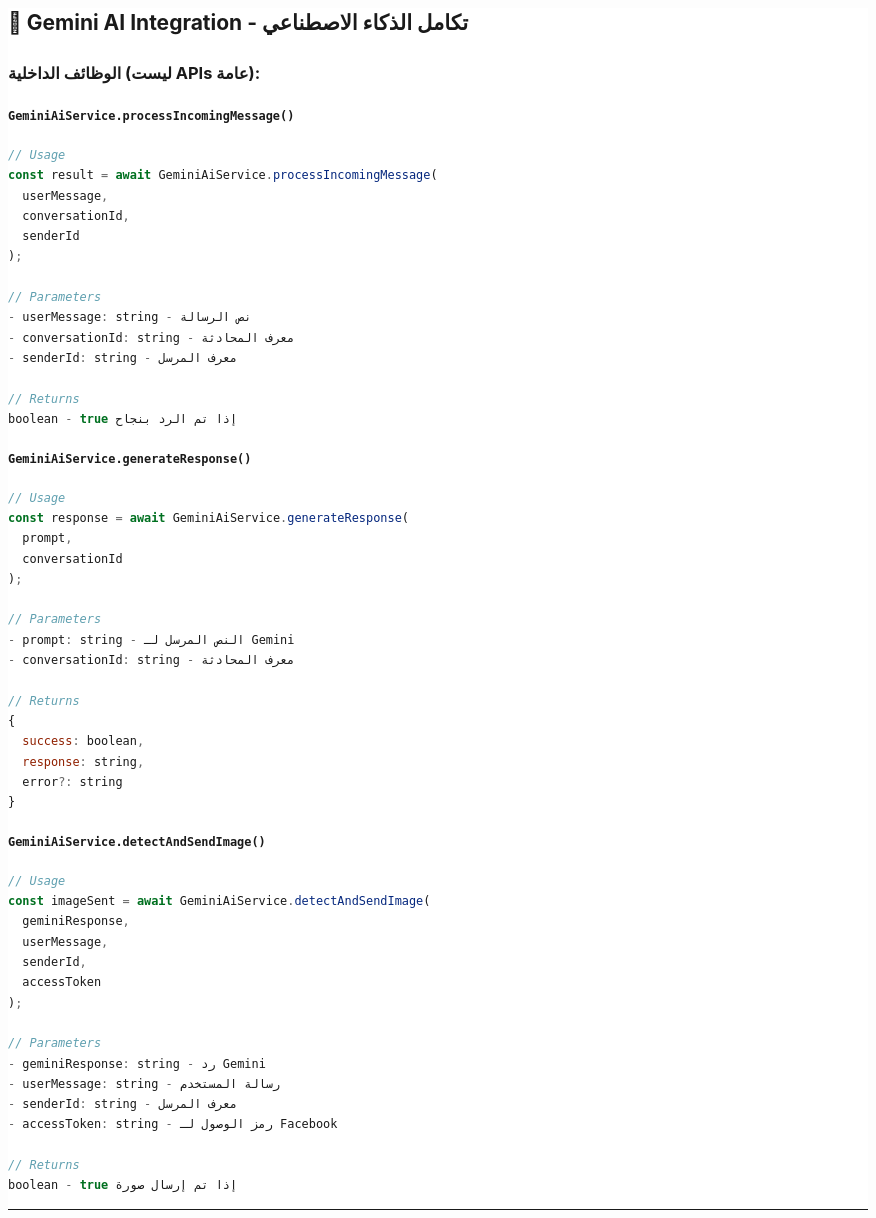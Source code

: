 
## 🤖 Gemini AI Integration - تكامل الذكاء الاصطناعي

### **الوظائف الداخلية (ليست APIs عامة):**

#### **`GeminiAiService.processIncomingMessage()`**
```javascript
// Usage
const result = await GeminiAiService.processIncomingMessage(
  userMessage,
  conversationId,
  senderId
);

// Parameters
- userMessage: string - نص الرسالة
- conversationId: string - معرف المحادثة
- senderId: string - معرف المرسل

// Returns
boolean - true إذا تم الرد بنجاح
```

#### **`GeminiAiService.generateResponse()`**
```javascript
// Usage
const response = await GeminiAiService.generateResponse(
  prompt,
  conversationId
);

// Parameters
- prompt: string - النص المرسل لـ Gemini
- conversationId: string - معرف المحادثة

// Returns
{
  success: boolean,
  response: string,
  error?: string
}
```

#### **`GeminiAiService.detectAndSendImage()`**
```javascript
// Usage
const imageSent = await GeminiAiService.detectAndSendImage(
  geminiResponse,
  userMessage,
  senderId,
  accessToken
);

// Parameters
- geminiResponse: string - رد Gemini
- userMessage: string - رسالة المستخدم
- senderId: string - معرف المرسل
- accessToken: string - رمز الوصول لـ Facebook

// Returns
boolean - true إذا تم إرسال صورة
```

---